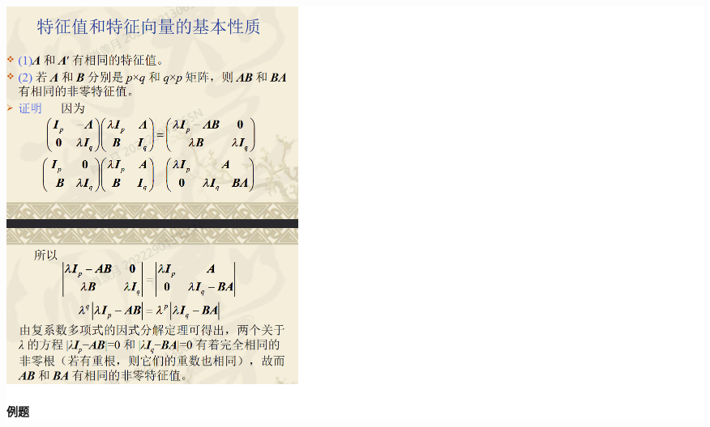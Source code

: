 <img src="./1.assets/image-20241224220523453.png" alt="image-20241224220523453" style="zoom: 50%;" />

#### 例题
